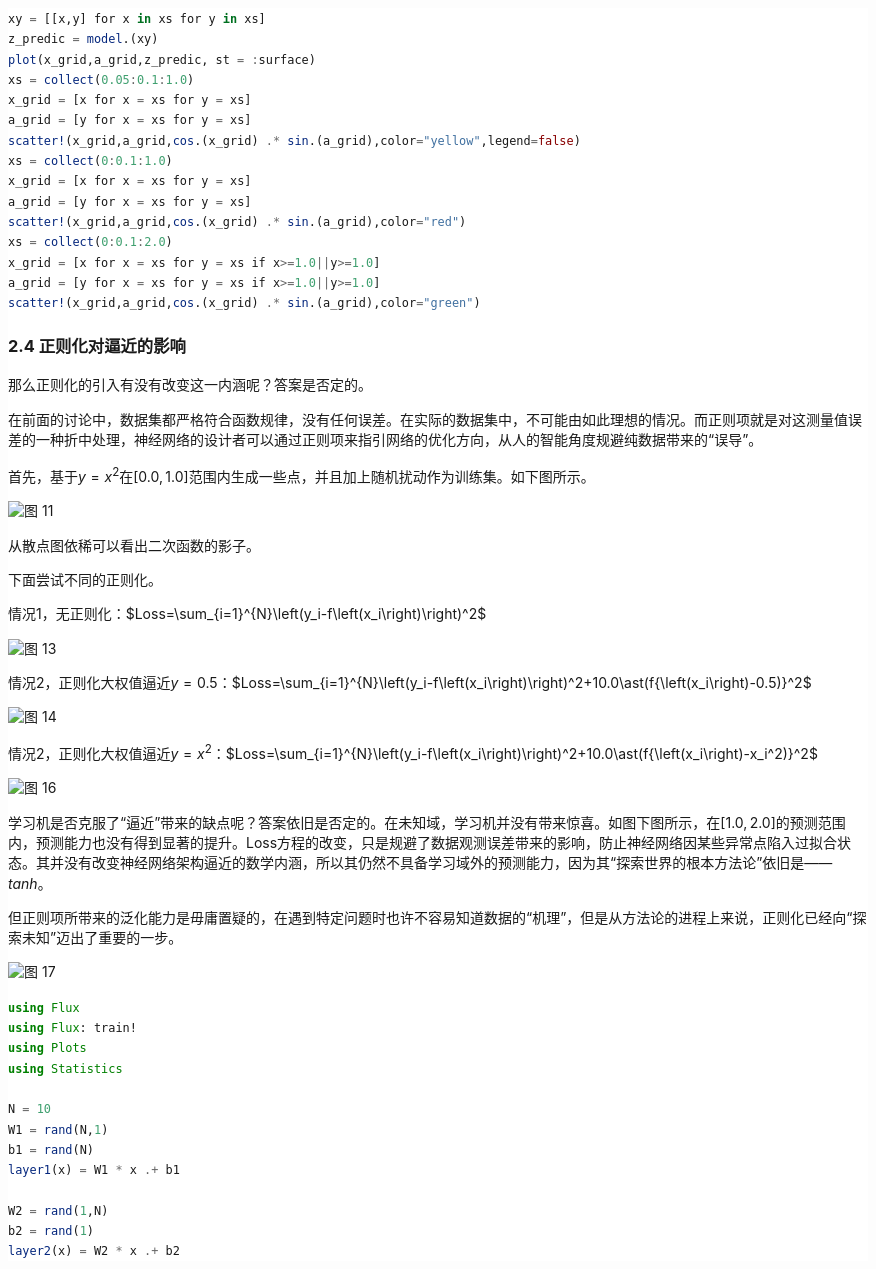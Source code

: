 ```julia
xy = [[x,y] for x in xs for y in xs]
z_predic = model.(xy)
plot(x_grid,a_grid,z_predic, st = :surface)
xs = collect(0.05:0.1:1.0)
x_grid = [x for x = xs for y = xs]
a_grid = [y for x = xs for y = xs]
scatter!(x_grid,a_grid,cos.(x_grid) .* sin.(a_grid),color="yellow",legend=false)
xs = collect(0:0.1:1.0)
x_grid = [x for x = xs for y = xs]
a_grid = [y for x = xs for y = xs]
scatter!(x_grid,a_grid,cos.(x_grid) .* sin.(a_grid),color="red")
xs = collect(0:0.1:2.0)
x_grid = [x for x = xs for y = xs if x>=1.0||y>=1.0]
a_grid = [y for x = xs for y = xs if x>=1.0||y>=1.0]
scatter!(x_grid,a_grid,cos.(x_grid) .* sin.(a_grid),color="green")
```

### 2.4 正则化对逼近的影响

那么正则化的引入有没有改变这一内涵呢？答案是否定的。

在前面的讨论中，数据集都严格符合函数规律，没有任何误差。在实际的数据集中，不可能由如此理想的情况。而正则项就是对这测量值误差的一种折中处理，神经网络的设计者可以通过正则项来指引网络的优化方向，从人的智能角度规避纯数据带来的“误导”。

首先，基于$y=x^2$在$[0.0,1.0]$范围内生成一些点，并且加上随机扰动作为训练集。如下图所示。

![图 11](../assets/neural_network-10_30_22.png)  

从散点图依稀可以看出二次函数的影子。

下面尝试不同的正则化。

情况1，无正则化：$Loss=\sum_{i=1}^{N}\left(y_i-f\left(x_i\right)\right)^2$

![图 13](../assets/neural_network-10_36_13.png)  

情况2，正则化大权值逼近$y=0.5$：$Loss=\sum_{i=1}^{N}\left(y_i-f\left(x_i\right)\right)^2+10.0\ast(f{\left(x_i\right)-0.5)}^2$

![图 14](../assets/neural_network-10_38_04.png)  

情况2，正则化大权值逼近$y=x^2$：$Loss=\sum_{i=1}^{N}\left(y_i-f\left(x_i\right)\right)^2+10.0\ast(f{\left(x_i\right)-x_i^2)}^2$

![图 16](../assets/neural_network-10_39_09.png)  

学习机是否克服了“逼近”带来的缺点呢？答案依旧是否定的。在未知域，学习机并没有带来惊喜。如图下图所示，在$[1.0,2.0]$的预测范围内，预测能力也没有得到显著的提升。Loss方程的改变，只是规避了数据观测误差带来的影响，防止神经网络因某些异常点陷入过拟合状态。其并没有改变神经网络架构逼近的数学内涵，所以其仍然不具备学习域外的预测能力，因为其“探索世界的根本方法论”依旧是——$tanh$。

但正则项所带来的泛化能力是毋庸置疑的，在遇到特定问题时也许不容易知道数据的“机理”，但是从方法论的进程上来说，正则化已经向“探索未知”迈出了重要的一步。

![图 17](../assets/neural_network-10_40_08.png)  

```julia
using Flux
using Flux: train!
using Plots
using Statistics

N = 10
W1 = rand(N,1)
b1 = rand(N)
layer1(x) = W1 * x .+ b1

W2 = rand(1,N)
b2 = rand(1)
layer2(x) = W2 * x .+ b2
```